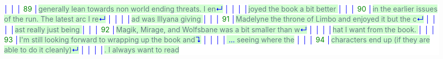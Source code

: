 <span style="color:blue;">│</span><span style="color:#870000;">    </span><span style="color:blue;">│</span>                                                      <span style="color:blue;">│</span><span style="color:#008700;"> 89 </span><span style="color:blue;">│</span><span style="color:#657b83;background-color:#d0ffd0;">generally lean towards non world ending threats. I en</span><span style="color:blue;background-color:#d0ffd0;">↵</span>
<span style="color:blue;">│</span><span style="color:#870000;">    </span><span style="color:blue;">│</span>                                                      <span style="color:blue;">│</span><span style="color:#008700;">    </span><span style="color:blue;">│</span><span style="color:#657b83;background-color:#d0ffd0;">joyed the book a bit better</span><span style="background-color:#d0ffd0;">                           </span>
<span style="color:blue;">│</span><span style="color:#870000;">    </span><span style="color:blue;">│</span>                                                      <span style="color:blue;">│</span><span style="color:#008700;"> 90 </span><span style="color:blue;">│</span><span style="color:#657b83;background-color:#d0ffd0;">in the earlier issues of the run. The latest arc I re</span><span style="color:blue;background-color:#d0ffd0;">↵</span>
<span style="color:blue;">│</span><span style="color:#870000;">    </span><span style="color:blue;">│</span>                                                      <span style="color:blue;">│</span><span style="color:#008700;">    </span><span style="color:blue;">│</span><span style="color:#657b83;background-color:#d0ffd0;">ad was Illyana giving</span><span style="background-color:#d0ffd0;">                                 </span>
<span style="color:blue;">│</span><span style="color:#870000;">    </span><span style="color:blue;">│</span>                                                      <span style="color:blue;">│</span><span style="color:#008700;"> 91 </span><span style="color:blue;">│</span><span style="color:#657b83;background-color:#d0ffd0;">Madelyne the throne of Limbo and enjoyed it but the c</span><span style="color:blue;background-color:#d0ffd0;">↵</span>
<span style="color:blue;">│</span><span style="color:#870000;">    </span><span style="color:blue;">│</span>                                                      <span style="color:blue;">│</span><span style="color:#008700;">    </span><span style="color:blue;">│</span><span style="color:#657b83;background-color:#d0ffd0;">ast really just being</span><span style="background-color:#d0ffd0;">                                 </span>
<span style="color:blue;">│</span><span style="color:#870000;">    </span><span style="color:blue;">│</span>                                                      <span style="color:blue;">│</span><span style="color:#008700;"> 92 </span><span style="color:blue;">│</span><span style="color:#657b83;background-color:#d0ffd0;">Magik, Mirage, and Wolfsbane was a bit smaller than w</span><span style="color:blue;background-color:#d0ffd0;">↵</span>
<span style="color:blue;">│</span><span style="color:#870000;">    </span><span style="color:blue;">│</span>                                                      <span style="color:blue;">│</span><span style="color:#008700;">    </span><span style="color:blue;">│</span><span style="color:#657b83;background-color:#d0ffd0;">hat I want from the book.</span><span style="background-color:#d0ffd0;">                             </span>
<span style="color:blue;">│</span><span style="color:#870000;">    </span><span style="color:blue;">│</span>                                                      <span style="color:blue;">│</span><span style="color:#008700;"> 93 </span><span style="color:blue;">│</span><span style="color:#657b83;background-color:#d0ffd0;">I'm still looking forward to wrapping up the book and</span><span style="color:blue;background-color:#d0ffd0;">↴</span>
<span style="color:blue;">│</span><span style="color:#870000;">    </span><span style="color:blue;">│</span>                                                      <span style="color:blue;">│</span><span style="color:#008700;">    </span><span style="color:blue;">│</span><span style="background-color:#d0ffd0;">                                    </span><span style="color:blue;background-color:#d0ffd0;">…</span><span style="color:#657b83;background-color:#d0ffd0;"> seeing where the</span>
<span style="color:blue;">│</span><span style="color:#870000;">    </span><span style="color:blue;">│</span>                                                      <span style="color:blue;">│</span><span style="color:#008700;"> 94 </span><span style="color:blue;">│</span><span style="color:#657b83;background-color:#d0ffd0;">characters end up (if they are able to do it cleanly)</span><span style="color:blue;background-color:#d0ffd0;">↵</span>
<span style="color:blue;">│</span><span style="color:#870000;">    </span><span style="color:blue;">│</span>                                                      <span style="color:blue;">│</span><span style="color:#008700;">    </span><span style="color:blue;">│</span><span style="color:#657b83;background-color:#d0ffd0;">. I always want to read</span><span style="background-color:#d0ffd0;">                               </span>